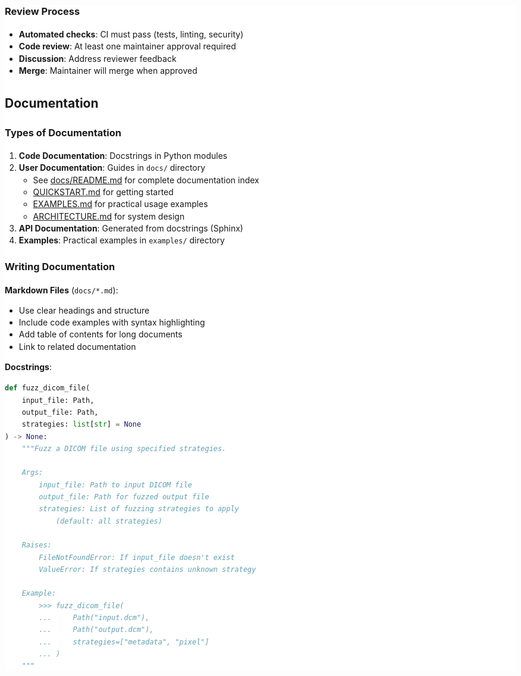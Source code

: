 ```markdown
```

### Review Process

- **Automated checks**: CI must pass (tests, linting, security)
- **Code review**: At least one maintainer approval required
- **Discussion**: Address reviewer feedback
- **Merge**: Maintainer will merge when approved

## Documentation

### Types of Documentation

1. **Code Documentation**: Docstrings in Python modules
2. **User Documentation**: Guides in `docs/` directory
   - See [docs/README.md](docs/README.md) for complete documentation index
   - [QUICKSTART.md](docs/QUICKSTART.md) for getting started
   - [EXAMPLES.md](docs/EXAMPLES.md) for practical usage examples
   - [ARCHITECTURE.md](docs/ARCHITECTURE.md) for system design
3. **API Documentation**: Generated from docstrings (Sphinx)
4. **Examples**: Practical examples in `examples/` directory

### Writing Documentation

**Markdown Files** (`docs/*.md`):

- Use clear headings and structure
- Include code examples with syntax highlighting
- Add table of contents for long documents
- Link to related documentation

**Docstrings**:

```python
def fuzz_dicom_file(
    input_file: Path,
    output_file: Path,
    strategies: list[str] = None
) -> None:
    """Fuzz a DICOM file using specified strategies.

    Args:
        input_file: Path to input DICOM file
        output_file: Path for fuzzed output file
        strategies: List of fuzzing strategies to apply
            (default: all strategies)

    Raises:
        FileNotFoundError: If input_file doesn't exist
        ValueError: If strategies contains unknown strategy

    Example:
        >>> fuzz_dicom_file(
        ...     Path("input.dcm"),
        ...     Path("output.dcm"),
        ...     strategies=["metadata", "pixel"]
        ... )
    """
```
